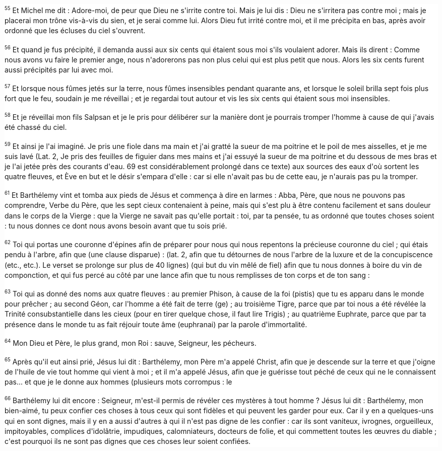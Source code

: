 <p id="v4_55"><sup><small>55</small></sup> Et Michel me dit : Adore-moi, de peur que Dieu ne s'irrite contre toi. Mais je lui dis : Dieu ne s'irritera pas contre moi ; mais je placerai mon trône vis-à-vis du sien, et je serai comme lui. Alors Dieu fut irrité contre moi, et il me précipita en bas, après avoir ordonné que les écluses du ciel s'ouvrent.

<p id="v4_56"><sup><small>56</small></sup> Et quand je fus précipité, il demanda aussi aux six cents qui étaient sous moi s'ils voulaient adorer. Mais ils dirent : Comme nous avons vu faire le premier ange, nous n'adorerons pas non plus celui qui est plus petit que nous. Alors les six cents furent aussi précipités par lui avec moi.

<p id="v4_57"><sup><small>57</small></sup> Et lorsque nous fûmes jetés sur la terre, nous fûmes insensibles pendant quarante ans, et lorsque le soleil brilla sept fois plus fort que le feu, soudain je me réveillai ; et je regardai tout autour et vis les six cents qui étaient sous moi insensibles.

<p id="v4_58"><sup><small>58</small></sup> Et je réveillai mon fils Salpsan et je le pris pour délibérer sur la manière dont je pourrais tromper l'homme à cause de qui j'avais été chassé du ciel.

<p id="v4_59"><sup><small>59</small></sup> Et ainsi je l'ai imaginé. Je pris une fiole dans ma main et j'ai gratté la sueur de ma poitrine et le poil de mes aisselles, et je me suis lavé (Lat. 2, Je pris des feuilles de figuier dans mes mains et j'ai essuyé la sueur de ma poitrine et du dessous de mes bras et je l'ai jetée près des courants d'eau. 69 est considérablement prolongé dans ce texte) aux sources des eaux d'où sortent les quatre fleuves, et Ève en but et le désir s'empara d'elle : car si elle n'avait pas bu de cette eau, je n'aurais pas pu la tromper.

<p id="v4_61"><sup><small>61</small></sup> Et Barthélemy vint et tomba aux pieds de Jésus et commença à dire en larmes : Abba, Père, que nous ne pouvons pas comprendre, Verbe du Père, que les sept cieux contenaient à peine, mais qui s'est plu à être contenu facilement et sans douleur dans le corps de la Vierge : que la Vierge ne savait pas qu'elle portait : toi, par ta pensée, tu as ordonné que toutes choses soient : tu nous donnes ce dont nous avons besoin avant que tu sois prié.

<p id="v4_62"><sup><small>62</small></sup> Toi qui portas une couronne d'épines afin de préparer pour nous qui nous repentons la précieuse couronne du ciel ; qui étais pendu à l'arbre, afin que (une clause disparue) : (lat. 2, afin que tu détournes de nous l'arbre de la luxure et de la concupiscence (etc., etc.). Le verset se prolonge sur plus de 40 lignes) (qui but du vin mêlé de fiel) afin que tu nous donnes à boire du vin de componction, et qui fus percé au côté par une lance afin que tu nous remplisses de ton corps et de ton sang :

<p id="v4_63"><sup><small>63</small></sup> Toi qui as donné des noms aux quatre fleuves : au premier Phison, à cause de la foi (pistis) que tu es apparu dans le monde pour prêcher ; au second Géon, car l'homme a été fait de terre (ge) ; au troisième Tigre, parce que par toi nous a été révélée la Trinité consubstantielle dans les cieux (pour en tirer quelque chose, il faut lire Trigis) ; au quatrième Euphrate, parce que par ta présence dans le monde tu as fait réjouir toute âme (euphranai) par la parole d'immortalité.

<p id="v4_64"><sup><small>64</small></sup> Mon Dieu et Père, le plus grand, mon Roi : sauve, Seigneur, les pécheurs.

<p id="v4_65"><sup><small>65</small></sup> Après qu'il eut ainsi prié, Jésus lui dit : Barthélemy, mon Père m'a appelé Christ, afin que je descende sur la terre et que j'oigne de l'huile de vie tout homme qui vient à moi ; et il m'a appelé Jésus, afin que je guérisse tout péché de ceux qui ne le connaissent pas... et que je le donne aux hommes (plusieurs mots corrompus : le

<p id="v4_66"><sup><small>66</small></sup> Barthélemy lui dit encore : Seigneur, m'est-il permis de révéler ces mystères à tout homme ? Jésus lui dit : Barthélemy, mon bien-aimé, tu peux confier ces choses à tous ceux qui sont fidèles et qui peuvent les garder pour eux. Car il y en a quelques-uns qui en sont dignes, mais il y en a aussi d'autres à qui il n'est pas digne de les confier : car ils sont vaniteux, ivrognes, orgueilleux, impitoyables, complices d'idolâtrie, impudiques, calomniateurs, docteurs de folie, et qui commettent toutes les œuvres du diable ; c'est pourquoi ils ne sont pas dignes que ces choses leur soient confiées.

